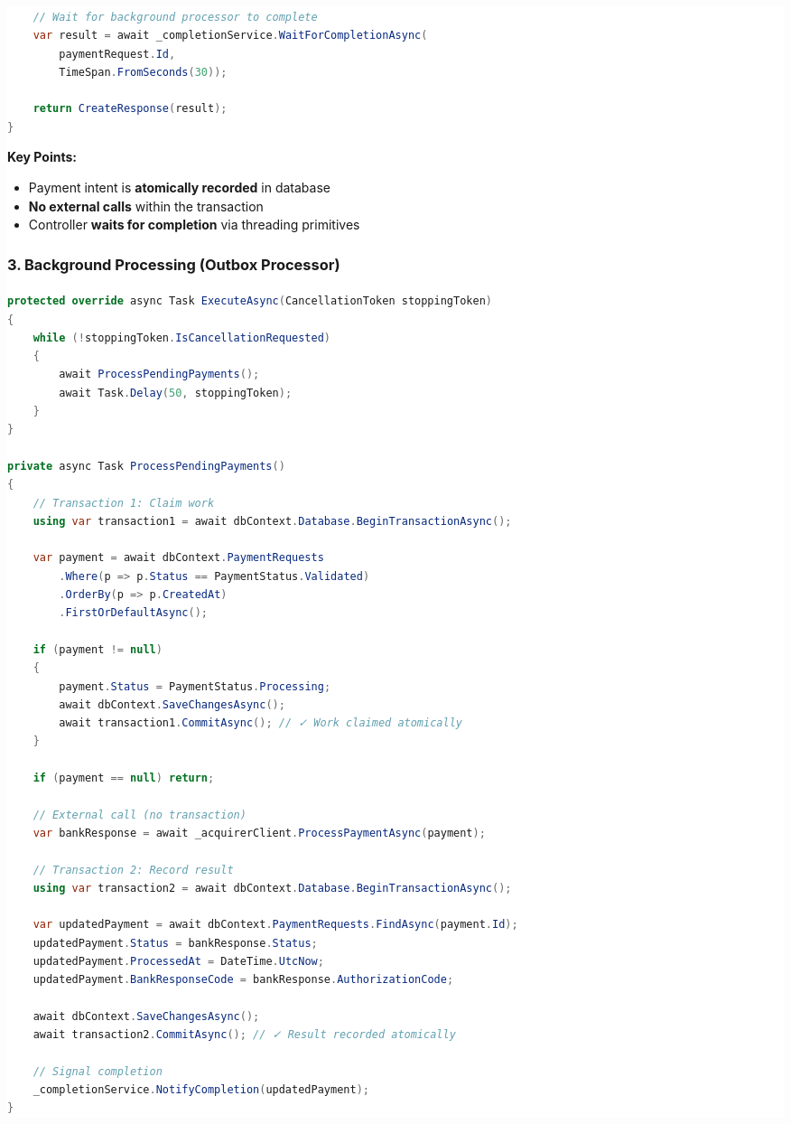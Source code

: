 ```csharp
    // Wait for background processor to complete
    var result = await _completionService.WaitForCompletionAsync(
        paymentRequest.Id,
        TimeSpan.FromSeconds(30));

    return CreateResponse(result);
}
```

**Key Points:**
- Payment intent is **atomically recorded** in database
- **No external calls** within the transaction
- Controller **waits for completion** via threading primitives

### 3. Background Processing (Outbox Processor)

```csharp
protected override async Task ExecuteAsync(CancellationToken stoppingToken)
{
    while (!stoppingToken.IsCancellationRequested)
    {
        await ProcessPendingPayments();
        await Task.Delay(50, stoppingToken);
    }
}

private async Task ProcessPendingPayments()
{
    // Transaction 1: Claim work
    using var transaction1 = await dbContext.Database.BeginTransactionAsync();

    var payment = await dbContext.PaymentRequests
        .Where(p => p.Status == PaymentStatus.Validated)
        .OrderBy(p => p.CreatedAt)
        .FirstOrDefaultAsync();

    if (payment != null)
    {
        payment.Status = PaymentStatus.Processing;
        await dbContext.SaveChangesAsync();
        await transaction1.CommitAsync(); // ✓ Work claimed atomically
    }

    if (payment == null) return;

    // External call (no transaction)
    var bankResponse = await _acquirerClient.ProcessPaymentAsync(payment);

    // Transaction 2: Record result
    using var transaction2 = await dbContext.Database.BeginTransactionAsync();

    var updatedPayment = await dbContext.PaymentRequests.FindAsync(payment.Id);
    updatedPayment.Status = bankResponse.Status;
    updatedPayment.ProcessedAt = DateTime.UtcNow;
    updatedPayment.BankResponseCode = bankResponse.AuthorizationCode;

    await dbContext.SaveChangesAsync();
    await transaction2.CommitAsync(); // ✓ Result recorded atomically

    // Signal completion
    _completionService.NotifyCompletion(updatedPayment);
}
```
